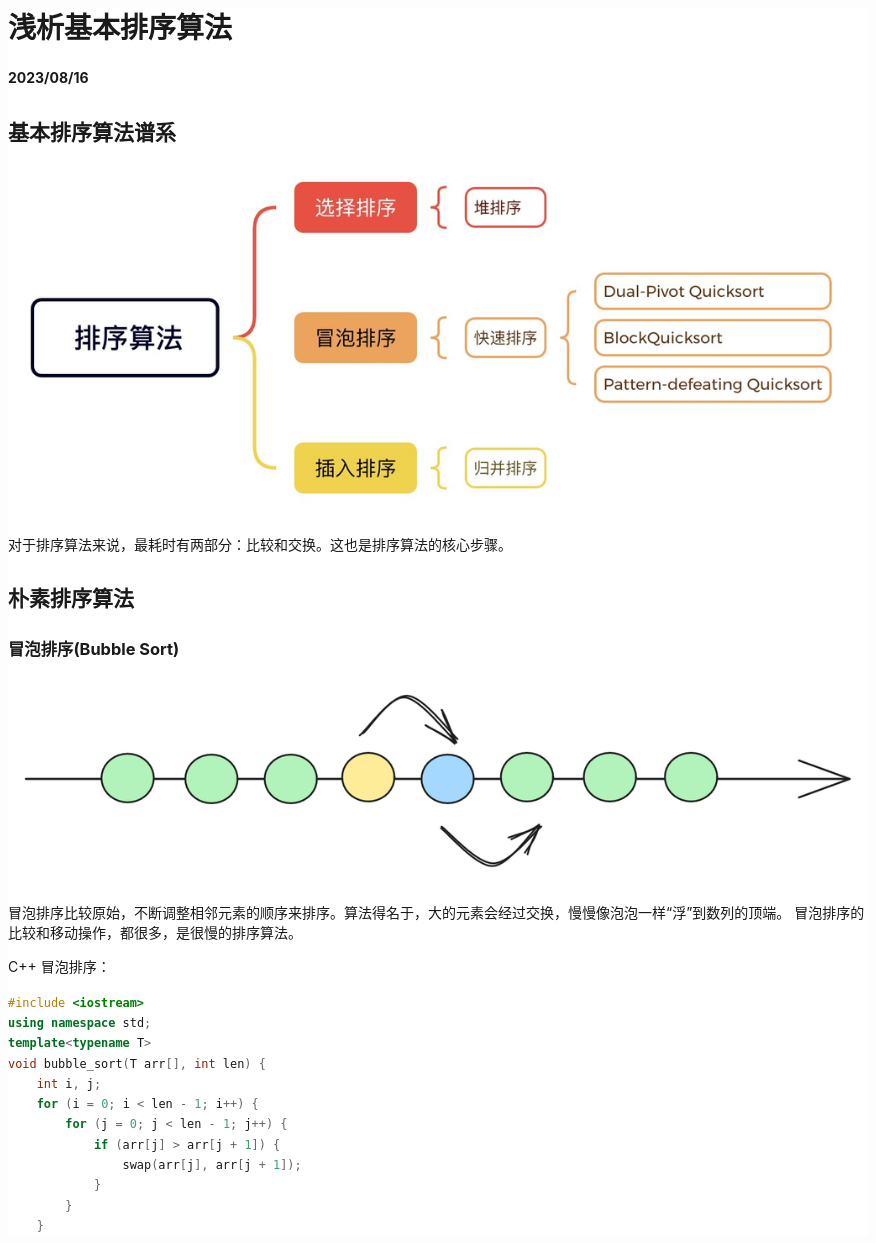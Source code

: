 # 浅析基本排序算法

#### 2023/08/16 

## 基本排序算法谱系

![排序算法谱系](./sort.outline.jpg)

对于排序算法来说，最耗时有两部分：比较和交换。这也是排序算法的核心步骤。

## 朴素排序算法

### 冒泡排序(Bubble Sort)

![bubble](./bubble_sort.png)

冒泡排序比较原始，不断调整相邻元素的顺序来排序。算法得名于，大的元素会经过交换，慢慢像泡泡一样“浮”到数列的顶端。
冒泡排序的比较和移动操作，都很多，是很慢的排序算法。


C++ 冒泡排序：
``` cpp
#include <iostream>
using namespace std;
template<typename T>
void bubble_sort(T arr[], int len) {
    int i, j;
    for (i = 0; i < len - 1; i++) {
        for (j = 0; j < len - 1; j++) {
            if (arr[j] > arr[j + 1]) {
                swap(arr[j], arr[j + 1]);
            }
        }
    }
```